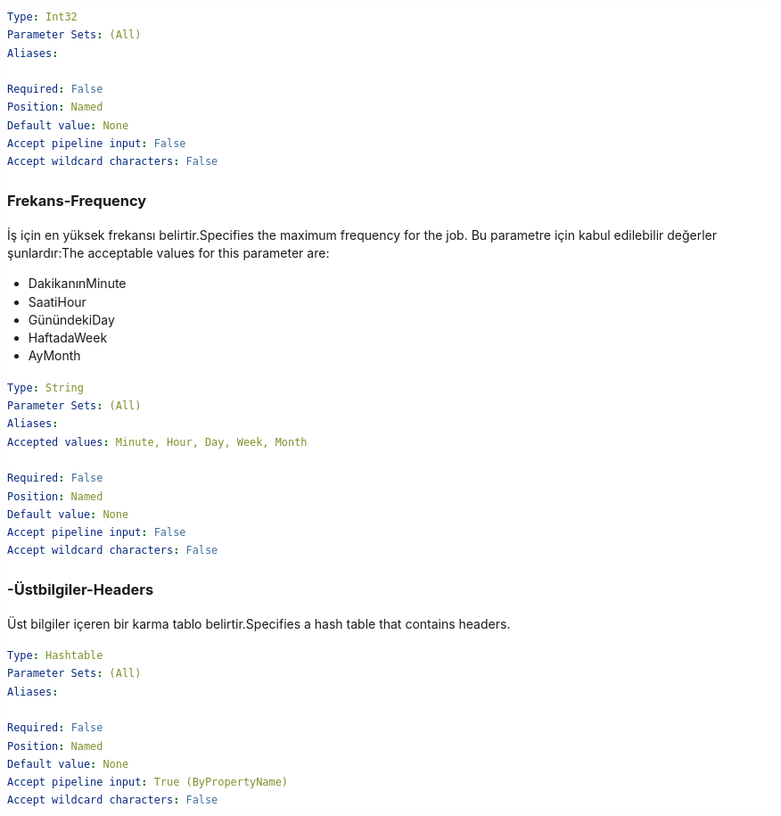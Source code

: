 ```yaml
Type: Int32
Parameter Sets: (All)
Aliases: 

Required: False
Position: Named
Default value: None
Accept pipeline input: False
Accept wildcard characters: False
```

### <span data-ttu-id="851b0-129">Frekans</span><span class="sxs-lookup"><span data-stu-id="851b0-129">-Frequency</span></span>
<span data-ttu-id="851b0-130">İş için en yüksek frekansı belirtir.</span><span class="sxs-lookup"><span data-stu-id="851b0-130">Specifies the maximum frequency for the job.</span></span>
<span data-ttu-id="851b0-131">Bu parametre için kabul edilebilir değerler şunlardır:</span><span class="sxs-lookup"><span data-stu-id="851b0-131">The acceptable values for this parameter are:</span></span>

- <span data-ttu-id="851b0-132">Dakikanın</span><span class="sxs-lookup"><span data-stu-id="851b0-132">Minute</span></span> 
- <span data-ttu-id="851b0-133">Saati</span><span class="sxs-lookup"><span data-stu-id="851b0-133">Hour</span></span> 
- <span data-ttu-id="851b0-134">Günündeki</span><span class="sxs-lookup"><span data-stu-id="851b0-134">Day</span></span> 
- <span data-ttu-id="851b0-135">Haftada</span><span class="sxs-lookup"><span data-stu-id="851b0-135">Week</span></span> 
- <span data-ttu-id="851b0-136">Ay</span><span class="sxs-lookup"><span data-stu-id="851b0-136">Month</span></span>

```yaml
Type: String
Parameter Sets: (All)
Aliases: 
Accepted values: Minute, Hour, Day, Week, Month

Required: False
Position: Named
Default value: None
Accept pipeline input: False
Accept wildcard characters: False
```

### <span data-ttu-id="851b0-137">-Üstbilgiler</span><span class="sxs-lookup"><span data-stu-id="851b0-137">-Headers</span></span>
<span data-ttu-id="851b0-138">Üst bilgiler içeren bir karma tablo belirtir.</span><span class="sxs-lookup"><span data-stu-id="851b0-138">Specifies a hash table that contains headers.</span></span>

```yaml
Type: Hashtable
Parameter Sets: (All)
Aliases: 

Required: False
Position: Named
Default value: None
Accept pipeline input: True (ByPropertyName)
Accept wildcard characters: False
```
